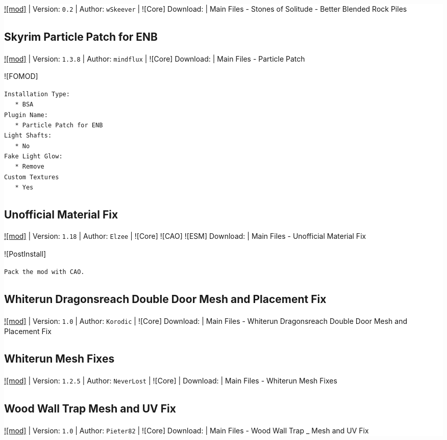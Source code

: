 [![mod]](https://www.nexusmods.com/skyrimspecialedition/mods/60762) | Version: `0.2` | Author: `wSkeever` | ![Core]
Download: | Main Files - Stones of Solitude - Better Blended Rock Piles


## Skyrim Particle Patch for ENB

[![mod]](https://www.nexusmods.com/skyrimspecialedition/mods/65720) | Version: `1.3.8` | Author: `mindflux` | ![Core] 
Download: | Main Files - Particle Patch

![FOMOD]
~~~
Installation Type:
   * BSA
Plugin Name:
   * Particle Patch for ENB
Light Shafts:
   * No
Fake Light Glow:
   * Remove
Custom Textures
   * Yes
~~~

## Unofficial Material Fix

[![mod]](https://www.nexusmods.com/skyrimspecialedition/mods/21027) | Version: `1.18` | Author: `Elzee` | ![Core] ![CAO] ![ESM]
Download: | Main Files - Unofficial Material Fix

![PostInstall]
~~~
Pack the mod with CAO.
~~~

## Whiterun Dragonsreach Double Door Mesh and Placement Fix

[![mod]](https://www.nexusmods.com/skyrimspecialedition/mods/61186) | Version: `1.0` | Author: `Korodic` | ![Core]
Download: | Main Files - Whiterun Dragonsreach Double Door Mesh and Placement Fix

## Whiterun Mesh Fixes

[![mod]](https://www.nexusmods.com/skyrimspecialedition/mods/48120) | Version: `1.2.5` | Author: `NeverLost` | ![Core] |
Download: | Main Files - Whiterun Mesh Fixes

## Wood Wall Trap Mesh and UV Fix

[![mod]](https://www.nexusmods.com/skyrimspecialedition/mods/78686) | Version: `1.0` | Author: `Pieter82` | ![Core]
Download: | Main Files - Wood Wall Trap _ Mesh and UV Fix
